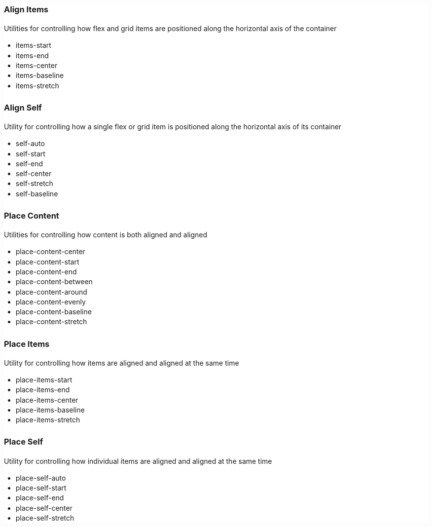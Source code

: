 
### Align Items

Utilities for controlling how flex and grid items are positioned along the horizontal axis of the container

- items-start
- items-end
- items-center
- items-baseline
- items-stretch


### Align Self

Utility for controlling how a single flex or grid item is positioned along the horizontal axis of its container

- self-auto
- self-start
- self-end
- self-center
- self-stretch
- self-baseline


### Place Content

Utilities for controlling how content is both aligned and aligned

- place-content-center
- place-content-start
- place-content-end
- place-content-between
- place-content-around
- place-content-evenly
- place-content-baseline
- place-content-stretch


### Place Items

Utility for controlling how items are aligned and aligned at the same time

- place-items-start
- place-items-end
- place-items-center
- place-items-baseline
- place-items-stretch


### Place Self

Utility for controlling how individual items are aligned and aligned at the same time

- place-self-auto
- place-self-start
- place-self-end
- place-self-center
- place-self-stretch
